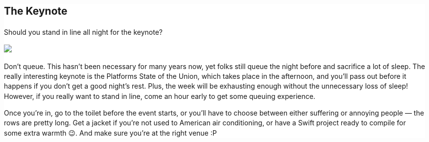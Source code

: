 ## The Keynote

Should you stand in line all night for the keynote?

![](/assets/img/2019/wwdc-tips-2019-edition/apple-no.gif)

Don’t queue. This hasn’t been necessary for many years now, yet folks still queue the night before and sacrifice a lot of sleep. The really interesting keynote is the Platforms State of the Union, which takes place in the afternoon, and you’ll pass out before it happens if you don’t get a good night’s rest. Plus, the week will be exhausting enough without the unnecessary loss of sleep! However, if you really want to stand in line, come an hour early to get some queuing experience.

Once you’re in, go to the toilet before the event starts, or you’ll have to choose between either suffering or annoying people — the rows are pretty long. Get a jacket if you’re not used to American air conditioning, or have a Swift project ready to compile for some extra warmth 😉. And make sure you’re at the right venue :P
